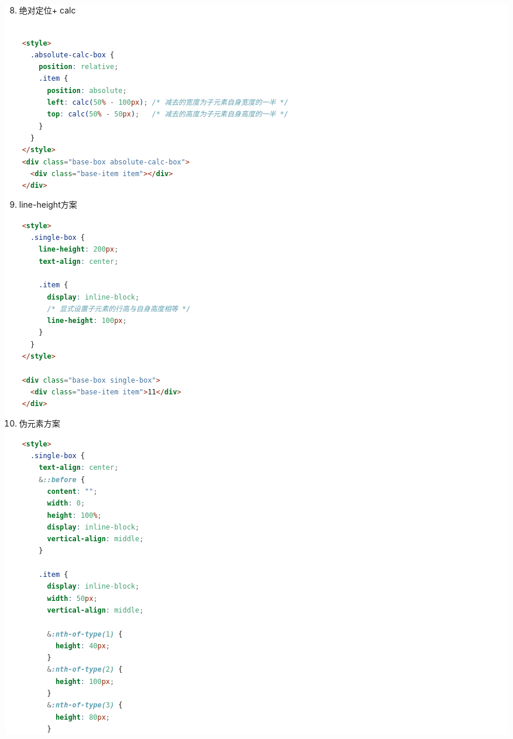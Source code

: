 8. 绝对定位+ calc
```html

    <style>
      .absolute-calc-box {
        position: relative;
        .item {
          position: absolute;
          left: calc(50% - 100px); /* 减去的宽度为子元素自身宽度的一半 */
          top: calc(50% - 50px);   /* 减去的高度为子元素自身高度的一半 */
        }
      }
    </style>
    <div class="base-box absolute-calc-box">
      <div class="base-item item"></div>
    </div>

```
9. line-height方案
```html
    <style>
      .single-box {
        line-height: 200px;
        text-align: center;

        .item {
          display: inline-block;
          /* 显式设置子元素的行高与自身高度相等 */
          line-height: 100px;
        }
      }
    </style>
    
    <div class="base-box single-box">
      <div class="base-item item">11</div>
    </div>

```
10. 伪元素方案
```html
    <style>
      .single-box {
        text-align: center;
        &::before {
          content: "";
          width: 0;
          height: 100%;         
          display: inline-block;
          vertical-align: middle;
        }

        .item {
          display: inline-block;
          width: 50px;
          vertical-align: middle;
          
          &:nth-of-type(1) {
            height: 40px;
          }
          &:nth-of-type(2) {
            height: 100px;
          }
          &:nth-of-type(3) {
            height: 80px;
          }
```